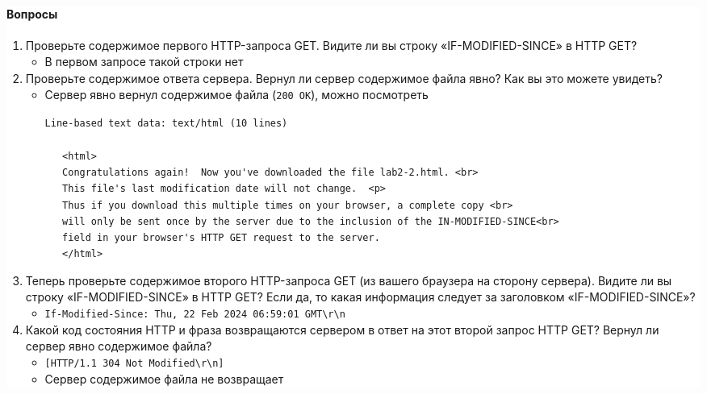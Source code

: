#### Вопросы
1. Проверьте содержимое первого HTTP-запроса GET. Видите ли вы строку «IF-MODIFIED-SINCE» в HTTP GET?
   - В первом запросе такой строки нет
2. Проверьте содержимое ответа сервера. Вернул ли сервер содержимое файла явно? Как вы
   это можете увидеть?
   - Сервер явно вернул содержимое файла (`200 OK`), можно посмотреть
      ``` text
      Line-based text data: text/html (10 lines)
         
         <html>
         Congratulations again!  Now you've downloaded the file lab2-2.html. <br>
         This file's last modification date will not change.  <p>
         Thus if you download this multiple times on your browser, a complete copy <br>
         will only be sent once by the server due to the inclusion of the IN-MODIFIED-SINCE<br>
         field in your browser's HTTP GET request to the server.
         </html>
      ```
3. Теперь проверьте содержимое второго HTTP-запроса GET (из вашего браузера на сторону
   сервера). Видите ли вы строку «IF-MODIFIED-SINCE» в HTTP GET? Если да, то какая
   информация следует за заголовком «IF-MODIFIED-SINCE»?
   - `If-Modified-Since: Thu, 22 Feb 2024 06:59:01 GMT\r\n`
4. Какой код состояния HTTP и фраза возвращаются сервером в ответ на этот второй запрос
   HTTP GET? Вернул ли сервер явно содержимое файла?
   - `[HTTP/1.1 304 Not Modified\r\n]`
   - Сервер содержимое файла не возвращает
